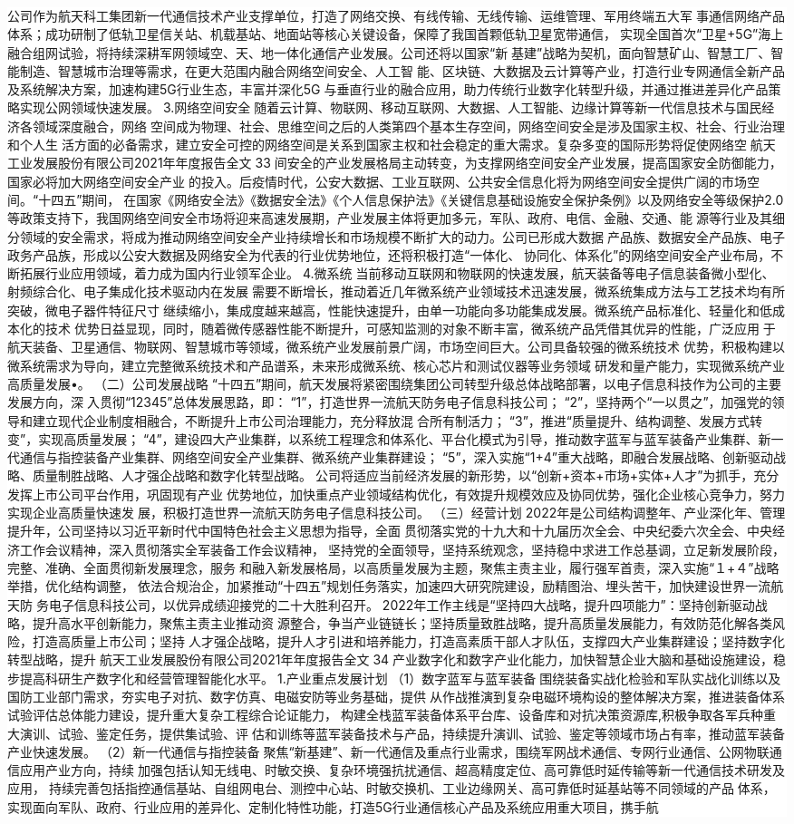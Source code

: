 公司作为航天科工集团新一代通信技术产业支撑单位，打造了网络交换、有线传输、无线传输、运维管理、军用终端五大军
事通信网络产品体系；成功研制了低轨卫星信关站、机载基站、地面站等核心关键设备，保障了我国首颗低轨卫星宽带通信，
实现全国首次“卫星+5G”海上融合组网试验，将持续深耕军网领域空、天、地一体化通信产业发展。公司还将以国家“新
基建”战略为契机，面向智慧矿山、智慧工厂、智能制造、智慧城市治理等需求，在更大范围内融合网络空间安全、人工智
能、区块链、大数据及云计算等产业，打造行业专网通信全新产品及系统解决方案，加速构建5G行业生态，丰富并深化5G
与垂直行业的融合应用，助力传统行业数字化转型升级，并通过推进差异化产品策略实现公网领域快速发展。
3.网络空间安全
随着云计算、物联网、移动互联网、大数据、人工智能、边缘计算等新一代信息技术与国民经济各领域深度融合，网络
空间成为物理、社会、思维空间之后的人类第四个基本生存空间，网络空间安全是涉及国家主权、社会、行业治理和个人生
活方面的必备需求，建立安全可控的网络空间是关系到国家主权和社会稳定的重大需求。复杂多变的国际形势将促使网络空
航天工业发展股份有限公司2021年年度报告全文
33
间安全的产业发展格局主动转变，为支撑网络空间安全产业发展，提高国家安全防御能力，国家必将加大网络空间安全产业
的投入。后疫情时代，公安大数据、工业互联网、公共安全信息化将为网络空间安全提供广阔的市场空间。“十四五”期间，
在国家《网络安全法》《数据安全法》《个人信息保护法》《关键信息基础设施安全保护条例》以及网络安全等级保护2.0
等政策支持下，我国网络空间安全市场将迎来高速发展期，产业发展主体将更加多元，军队、政府、电信、金融、交通、能
源等行业及其细分领域的安全需求，将成为推动网络空间安全产业持续增长和市场规模不断扩大的动力。公司已形成大数据
产品族、数据安全产品族、电子政务产品族，形成以公安大数据及网络安全为代表的行业优势地位，还将积极打造“一体化、
协同化、体系化”的网络空间安全产业布局，不断拓展行业应用领域，着力成为国内行业领军企业。
4.微系统
当前移动互联网和物联网的快速发展，航天装备等电子信息装备微小型化、射频综合化、电子集成化技术驱动内在发展
需要不断增长，推动着近几年微系统产业领域技术迅速发展，微系统集成方法与工艺技术均有所突破，微电子器件特征尺寸
继续缩小，集成度越来越高，性能快速提升，由单一功能向多功能集成发展。微系统产品标准化、轻量化和低成本化的技术
优势日益显现，同时，随着微传感器性能不断提升，可感知监测的对象不断丰富，微系统产品凭借其优异的性能，广泛应用
于航天装备、卫星通信、物联网、智慧城市等领域，微系统产业发展前景广阔，市场空间巨大。公司具备较强的微系统技术
优势，积极构建以微系统需求为导向，建立完整微系统技术和产品谱系，未来形成微系统、核心芯片和测试仪器等业务领域
研发和量产能力，实现微系统产业高质量发展•。
（二）公司发展战略
“十四五”期间，航天发展将紧密围绕集团公司转型升级总体战略部署，以电子信息科技作为公司的主要发展方向，深
入贯彻“12345”总体发展思路，即：
“1”，打造世界一流航天防务电子信息科技公司；
“2”，坚持两个“一以贯之”，加强党的领导和建立现代企业制度相融合，不断提升上市公司治理能力，充分释放混
合所有制活力；
“3”，推进“质量提升、结构调整、发展方式转变”，实现高质量发展；
“4”，建设四大产业集群，以系统工程理念和体系化、平台化模式为引导，推动数字蓝军与蓝军装备产业集群、新一
代通信与指控装备产业集群、网络空间安全产业集群、微系统产业集群建设；
“5”，深入实施“1+4”重大战略，即融合发展战略、创新驱动战略、质量制胜战略、人才强企战略和数字化转型战略。
公司将适应当前经济发展的新形势，以“创新+资本+市场+实体+人才”为抓手，充分发挥上市公司平台作用，巩固现有产业
优势地位，加快重点产业领域结构优化，有效提升规模效应及协同优势，强化企业核心竞争力，努力实现企业高质量快速发
展，积极打造世界一流航天防务电子信息科技公司。
（三）经营计划
2022年是公司结构调整年、产业深化年、管理提升年，公司坚持以习近平新时代中国特色社会主义思想为指导，全面
贯彻落实党的十九大和十九届历次全会、中央纪委六次全会、中央经济工作会议精神，深入贯彻落实全军装备工作会议精神，
坚持党的全面领导，坚持系统观念，坚持稳中求进工作总基调，立足新发展阶段，完整、准确、全面贯彻新发展理念，服务
和融入新发展格局，以高质量发展为主题，聚焦主责主业，履行强军首责，深入实施“１+４”战略举措，优化结构调整，
依法合规治企，加紧推动“十四五”规划任务落实，加速四大研究院建设，励精图治、埋头苦干，加快建设世界一流航天防
务电子信息科技公司，以优异成绩迎接党的二十大胜利召开。
2022年工作主线是“坚持四大战略，提升四项能力”：坚持创新驱动战略，提升高水平创新能力，聚焦主责主业推动资
源整合，争当产业链链长；坚持质量致胜战略，提升高质量发展能力，有效防范化解各类风险，打造高质量上市公司；坚持
人才强企战略，提升人才引进和培养能力，打造高素质干部人才队伍，支撑四大产业集群建设；坚持数字化转型战略，提升
航天工业发展股份有限公司2021年年度报告全文
34
产业数字化和数字产业化能力，加快智慧企业大脑和基础设施建设，稳步提高科研生产数字化和经营管理智能化水平。
1.产业重点发展计划
（1）数字蓝军与蓝军装备
围绕装备实战化检验和军队实战化训练以及国防工业部门需求，夯实电子对抗、数字仿真、电磁安防等业务基础，提供
从作战推演到复杂电磁环境构设的整体解决方案，推进装备体系试验评估总体能力建设，提升重大复杂工程综合论证能力，
构建全栈蓝军装备体系平台库、设备库和对抗决策资源库,积极争取各军兵种重大演训、试验、鉴定任务，提供集试验、评
估和训练等蓝军装备技术与产品，持续提升演训、试验、鉴定等领域市场占有率，推动蓝军装备产业快速发展。
（2）新一代通信与指控装备
聚焦“新基建”、新一代通信及重点行业需求，围绕军网战术通信、专网行业通信、公网物联通信应用产业方向，持续
加强包括认知无线电、时敏交换、复杂环境强抗扰通信、超高精度定位、高可靠低时延传输等新一代通信技术研发及应用，
持续完善包括指控通信基站、自组网电台、测控中心站、时敏交换机、工业边缘网关、高可靠低时延基站等不同领域的产品
体系，实现面向军队、政府、行业应用的差异化、定制化特性功能，打造5G行业通信核心产品及系统应用重大项目，携手航